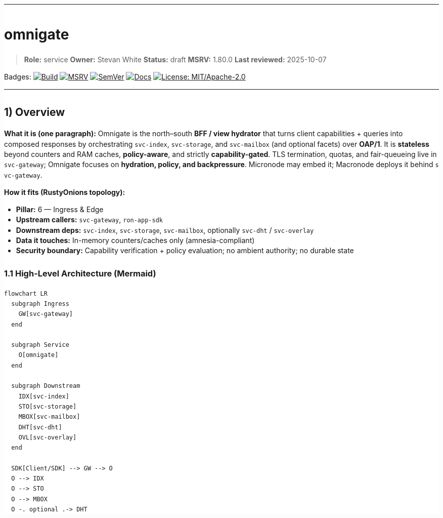 

---

# omnigate

> **Role:** service
> **Owner:** Stevan White
> **Status:** draft
> **MSRV:** 1.80.0
> **Last reviewed:** 2025-10-07

Badges:
[![Build](https://img.shields.io/badge/build-CI-green)]() [![MSRV](https://img.shields.io/badge/MSRV-1.80.0-blue)]() [![SemVer](https://img.shields.io/badge/SemVer-Strict-informational)]() [![Docs](https://img.shields.io/badge/docs-README%2BIDB-success)]() [![License: MIT/Apache-2.0](https://img.shields.io/badge/license-MIT%2FApache--2.0-blue)]()

---

## 1) Overview

**What it is (one paragraph):**
Omnigate is the north–south **BFF / view hydrator** that turns client capabilities + queries into composed responses by orchestrating `svc-index`, `svc-storage`, and `svc-mailbox` (and optional facets) over **OAP/1**. It is **stateless** beyond counters and RAM caches, **policy-aware**, and strictly **capability-gated**. TLS termination, quotas, and fair-queueing live in `svc-gateway`; Omnigate focuses on **hydration, policy, and backpressure**. Micronode may embed it; Macronode deploys it behind `svc-gateway`.

**How it fits (RustyOnions topology):**

* **Pillar:** 6 — Ingress & Edge
* **Upstream callers:** `svc-gateway`, `ron-app-sdk`
* **Downstream deps:** `svc-index`, `svc-storage`, `svc-mailbox`, optionally `svc-dht` / `svc-overlay`
* **Data it touches:** In-memory counters/caches only (amnesia-compliant)
* **Security boundary:** Capability verification + policy evaluation; no ambient authority; no durable state

### 1.1 High-Level Architecture (Mermaid)

```mermaid
flowchart LR
  subgraph Ingress
    GW[svc-gateway]
  end

  subgraph Service
    O[omnigate]
  end

  subgraph Downstream
    IDX[svc-index]
    STO[svc-storage]
    MBOX[svc-mailbox]
    DHT[svc-dht]
    OVL[svc-overlay]
  end

  SDK[Client/SDK] --> GW --> O
  O --> IDX
  O --> STO
  O --> MBOX
  O -. optional .-> DHT
```